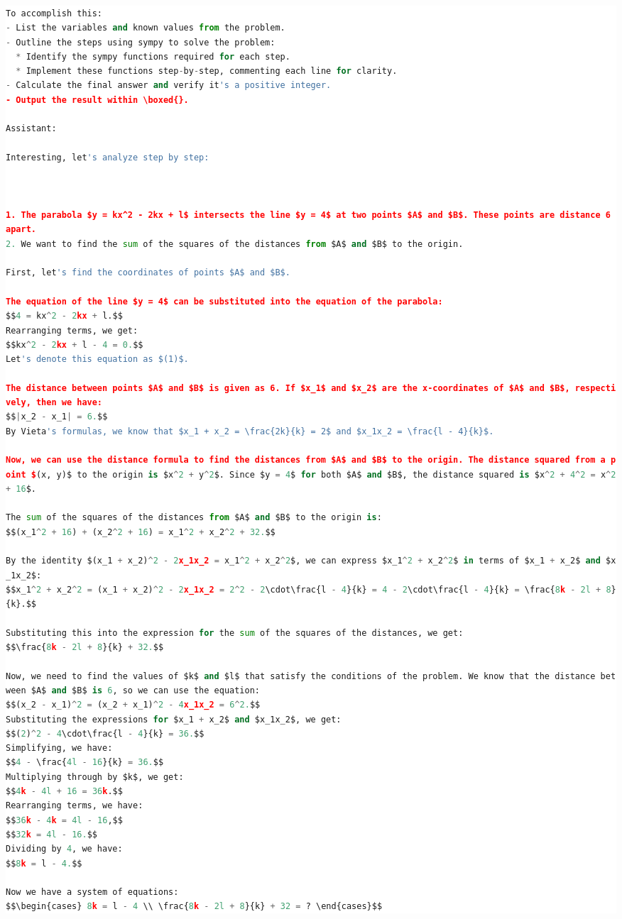```python
To accomplish this:
- List the variables and known values from the problem.
- Outline the steps using sympy to solve the problem:
  * Identify the sympy functions required for each step.
  * Implement these functions step-by-step, commenting each line for clarity.
- Calculate the final answer and verify it's a positive integer.
- Output the result within \boxed{}.

Assistant:

Interesting, let's analyze step by step:



1. The parabola $y = kx^2 - 2kx + l$ intersects the line $y = 4$ at two points $A$ and $B$. These points are distance 6 apart.
2. We want to find the sum of the squares of the distances from $A$ and $B$ to the origin.

First, let's find the coordinates of points $A$ and $B$.

The equation of the line $y = 4$ can be substituted into the equation of the parabola:
$$4 = kx^2 - 2kx + l.$$
Rearranging terms, we get:
$$kx^2 - 2kx + l - 4 = 0.$$
Let's denote this equation as $(1)$.

The distance between points $A$ and $B$ is given as 6. If $x_1$ and $x_2$ are the x-coordinates of $A$ and $B$, respectively, then we have:
$$|x_2 - x_1| = 6.$$
By Vieta's formulas, we know that $x_1 + x_2 = \frac{2k}{k} = 2$ and $x_1x_2 = \frac{l - 4}{k}$.

Now, we can use the distance formula to find the distances from $A$ and $B$ to the origin. The distance squared from a point $(x, y)$ to the origin is $x^2 + y^2$. Since $y = 4$ for both $A$ and $B$, the distance squared is $x^2 + 4^2 = x^2 + 16$.

The sum of the squares of the distances from $A$ and $B$ to the origin is:
$$(x_1^2 + 16) + (x_2^2 + 16) = x_1^2 + x_2^2 + 32.$$

By the identity $(x_1 + x_2)^2 - 2x_1x_2 = x_1^2 + x_2^2$, we can express $x_1^2 + x_2^2$ in terms of $x_1 + x_2$ and $x_1x_2$:
$$x_1^2 + x_2^2 = (x_1 + x_2)^2 - 2x_1x_2 = 2^2 - 2\cdot\frac{l - 4}{k} = 4 - 2\cdot\frac{l - 4}{k} = \frac{8k - 2l + 8}{k}.$$

Substituting this into the expression for the sum of the squares of the distances, we get:
$$\frac{8k - 2l + 8}{k} + 32.$$

Now, we need to find the values of $k$ and $l$ that satisfy the conditions of the problem. We know that the distance between $A$ and $B$ is 6, so we can use the equation:
$$(x_2 - x_1)^2 = (x_2 + x_1)^2 - 4x_1x_2 = 6^2.$$
Substituting the expressions for $x_1 + x_2$ and $x_1x_2$, we get:
$$(2)^2 - 4\cdot\frac{l - 4}{k} = 36.$$
Simplifying, we have:
$$4 - \frac{4l - 16}{k} = 36.$$
Multiplying through by $k$, we get:
$$4k - 4l + 16 = 36k.$$
Rearranging terms, we have:
$$36k - 4k = 4l - 16,$$
$$32k = 4l - 16.$$
Dividing by 4, we have:
$$8k = l - 4.$$

Now we have a system of equations:
$$\begin{cases} 8k = l - 4 \\ \frac{8k - 2l + 8}{k} + 32 = ? \end{cases}$$
```